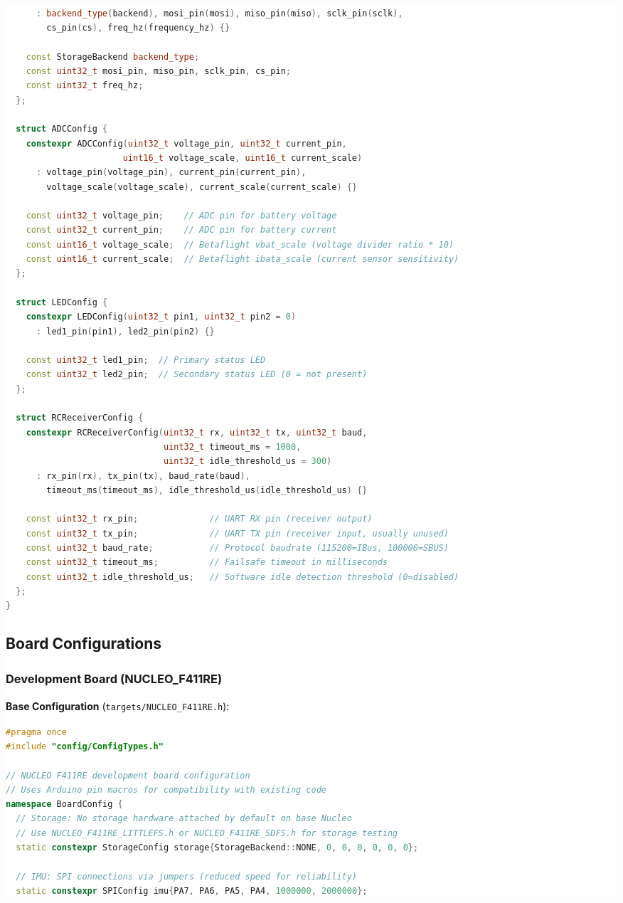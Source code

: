 ```cpp
      : backend_type(backend), mosi_pin(mosi), miso_pin(miso), sclk_pin(sclk),
        cs_pin(cs), freq_hz(frequency_hz) {}

    const StorageBackend backend_type;
    const uint32_t mosi_pin, miso_pin, sclk_pin, cs_pin;
    const uint32_t freq_hz;
  };

  struct ADCConfig {
    constexpr ADCConfig(uint32_t voltage_pin, uint32_t current_pin,
                       uint16_t voltage_scale, uint16_t current_scale)
      : voltage_pin(voltage_pin), current_pin(current_pin),
        voltage_scale(voltage_scale), current_scale(current_scale) {}

    const uint32_t voltage_pin;    // ADC pin for battery voltage
    const uint32_t current_pin;    // ADC pin for battery current
    const uint16_t voltage_scale;  // Betaflight vbat_scale (voltage divider ratio * 10)
    const uint16_t current_scale;  // Betaflight ibata_scale (current sensor sensitivity)
  };

  struct LEDConfig {
    constexpr LEDConfig(uint32_t pin1, uint32_t pin2 = 0)
      : led1_pin(pin1), led2_pin(pin2) {}

    const uint32_t led1_pin;  // Primary status LED
    const uint32_t led2_pin;  // Secondary status LED (0 = not present)
  };

  struct RCReceiverConfig {
    constexpr RCReceiverConfig(uint32_t rx, uint32_t tx, uint32_t baud,
                               uint32_t timeout_ms = 1000,
                               uint32_t idle_threshold_us = 300)
      : rx_pin(rx), tx_pin(tx), baud_rate(baud),
        timeout_ms(timeout_ms), idle_threshold_us(idle_threshold_us) {}

    const uint32_t rx_pin;              // UART RX pin (receiver output)
    const uint32_t tx_pin;              // UART TX pin (receiver input, usually unused)
    const uint32_t baud_rate;           // Protocol baudrate (115200=IBus, 100000=SBUS)
    const uint32_t timeout_ms;          // Failsafe timeout in milliseconds
    const uint32_t idle_threshold_us;   // Software idle detection threshold (0=disabled)
  };
}
```

## Board Configurations

### Development Board (NUCLEO_F411RE)

**Base Configuration** (`targets/NUCLEO_F411RE.h`):
```cpp
#pragma once
#include "config/ConfigTypes.h"

// NUCLEO F411RE development board configuration
// Uses Arduino pin macros for compatibility with existing code
namespace BoardConfig {
  // Storage: No storage hardware attached by default on base Nucleo
  // Use NUCLEO_F411RE_LITTLEFS.h or NUCLEO_F411RE_SDFS.h for storage testing
  static constexpr StorageConfig storage{StorageBackend::NONE, 0, 0, 0, 0, 0, 0};

  // IMU: SPI connections via jumpers (reduced speed for reliability)
  static constexpr SPIConfig imu{PA7, PA6, PA5, PA4, 1000000, 2000000};

```